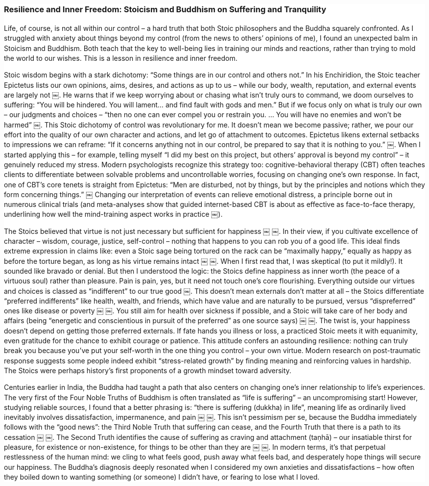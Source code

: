 ### Resilience and Inner Freedom: Stoicism and Buddhism on Suffering and Tranquility

Life, of course, is not all within our control – a hard truth that both Stoic philosophers and the Buddha squarely confronted. As I struggled with anxiety about things beyond my control (from the news to others’ opinions of me), I found an unexpected balm in Stoicism and Buddhism. Both teach that the key to well-being lies in training our minds and reactions, rather than trying to mold the world to our wishes. This is a lesson in resilience and inner freedom.

Stoic wisdom begins with a stark dichotomy: “Some things are in our control and others not.” In his Enchiridion, the Stoic teacher Epictetus lists our own opinions, aims, desires, and actions as up to us – while our body, wealth, reputation, and external events are largely not ￼. He warns that if we keep worrying about or chasing what isn’t truly ours to command, we doom ourselves to suffering: “You will be hindered. You will lament… and find fault with gods and men.” But if we focus only on what is truly our own – our judgments and choices – “then no one can ever compel you or restrain you. … You will have no enemies and won’t be harmed” ￼. This Stoic dichotomy of control was revolutionary for me. It doesn’t mean we become passive; rather, we pour our effort into the quality of our own character and actions, and let go of attachment to outcomes. Epictetus likens external setbacks to impressions we can reframe: “If it concerns anything not in our control, be prepared to say that it is nothing to you.” ￼. When I started applying this – for example, telling myself “I did my best on this project, but others’ approval is beyond my control” – it genuinely reduced my stress. Modern psychologists recognize this strategy too: cognitive-behavioral therapy (CBT) often teaches clients to differentiate between solvable problems and uncontrollable worries, focusing on changing one’s own response. In fact, one of CBT’s core tenets is straight from Epictetus: “Men are disturbed, not by things, but by the principles and notions which they form concerning things.” ￼ Changing our interpretation of events can relieve emotional distress, a principle borne out in numerous clinical trials (and meta-analyses show that guided internet-based CBT is about as effective as face-to-face therapy, underlining how well the mind-training aspect works in practice ￼).

The Stoics believed that virtue is not just necessary but sufficient for happiness ￼ ￼. In their view, if you cultivate excellence of character – wisdom, courage, justice, self-control – nothing that happens to you can rob you of a good life. This ideal finds extreme expression in claims like: even a Stoic sage being tortured on the rack can be “maximally happy,” equally as happy as before the torture began, as long as his virtue remains intact ￼ ￼. When I first read that, I was skeptical (to put it mildly!). It sounded like bravado or denial. But then I understood the logic: the Stoics define happiness as inner worth (the peace of a virtuous soul) rather than pleasure. Pain is pain, yes, but it need not touch one’s core flourishing. Everything outside our virtues and choices is classed as “indifferent” to our true good ￼. This doesn’t mean externals don’t matter at all – the Stoics differentiate “preferred indifferents” like health, wealth, and friends, which have value and are naturally to be pursued, versus “dispreferred” ones like disease or poverty ￼ ￼. You still aim for health over sickness if possible, and a Stoic will take care of her body and affairs (being “energetic and conscientious in pursuit of the preferred” as one source says) ￼ ￼. The twist is, your happiness doesn’t depend on getting those preferred externals. If fate hands you illness or loss, a practiced Stoic meets it with equanimity, even gratitude for the chance to exhibit courage or patience. This attitude confers an astounding resilience: nothing can truly break you because you’ve put your self-worth in the one thing you control – your own virtue. Modern research on post-traumatic response suggests some people indeed exhibit “stress-related growth” by finding meaning and reinforcing values in hardship. The Stoics were perhaps history’s first proponents of a growth mindset toward adversity.

Centuries earlier in India, the Buddha had taught a path that also centers on changing one’s inner relationship to life’s experiences. The very first of the Four Noble Truths of Buddhism is often translated as “life is suffering” – an uncompromising start! However, studying reliable sources, I found that a better phrasing is: “there is suffering (dukkha) in life”, meaning life as ordinarily lived inevitably involves dissatisfaction, impermanence, and pain ￼ ￼. This isn’t pessimism per se, because the Buddha immediately follows with the “good news”: the Third Noble Truth that suffering can cease, and the Fourth Truth that there is a path to its cessation ￼ ￼. The Second Truth identifies the cause of suffering as craving and attachment (taṇhā) – our insatiable thirst for pleasure, for existence or non-existence, for things to be other than they are ￼ ￼. In modern terms, it’s that perpetual restlessness of the human mind: we cling to what feels good, push away what feels bad, and desperately hope things will secure our happiness. The Buddha’s diagnosis deeply resonated when I considered my own anxieties and dissatisfactions – how often they boiled down to wanting something (or someone) I didn’t have, or fearing to lose what I loved.
